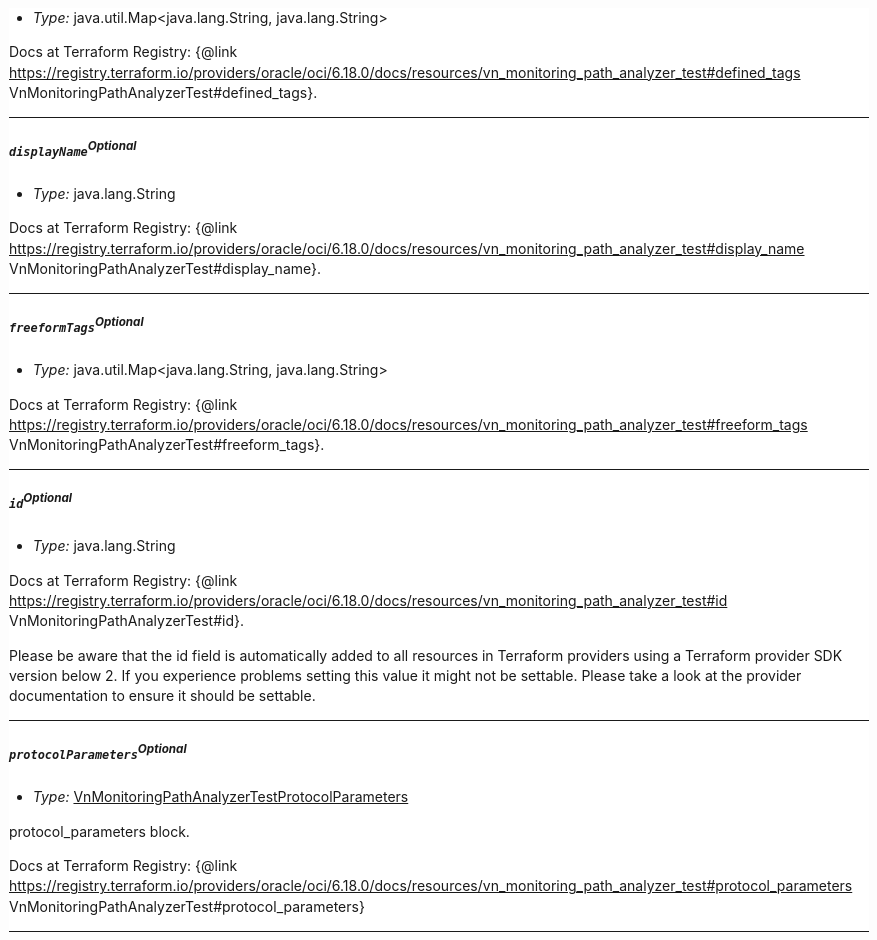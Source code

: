 - *Type:* java.util.Map<java.lang.String, java.lang.String>

Docs at Terraform Registry: {@link https://registry.terraform.io/providers/oracle/oci/6.18.0/docs/resources/vn_monitoring_path_analyzer_test#defined_tags VnMonitoringPathAnalyzerTest#defined_tags}.

---

##### `displayName`<sup>Optional</sup> <a name="displayName" id="rhizo-co-terraform-provider-oci.vnMonitoringPathAnalyzerTest.VnMonitoringPathAnalyzerTest.Initializer.parameter.displayName"></a>

- *Type:* java.lang.String

Docs at Terraform Registry: {@link https://registry.terraform.io/providers/oracle/oci/6.18.0/docs/resources/vn_monitoring_path_analyzer_test#display_name VnMonitoringPathAnalyzerTest#display_name}.

---

##### `freeformTags`<sup>Optional</sup> <a name="freeformTags" id="rhizo-co-terraform-provider-oci.vnMonitoringPathAnalyzerTest.VnMonitoringPathAnalyzerTest.Initializer.parameter.freeformTags"></a>

- *Type:* java.util.Map<java.lang.String, java.lang.String>

Docs at Terraform Registry: {@link https://registry.terraform.io/providers/oracle/oci/6.18.0/docs/resources/vn_monitoring_path_analyzer_test#freeform_tags VnMonitoringPathAnalyzerTest#freeform_tags}.

---

##### `id`<sup>Optional</sup> <a name="id" id="rhizo-co-terraform-provider-oci.vnMonitoringPathAnalyzerTest.VnMonitoringPathAnalyzerTest.Initializer.parameter.id"></a>

- *Type:* java.lang.String

Docs at Terraform Registry: {@link https://registry.terraform.io/providers/oracle/oci/6.18.0/docs/resources/vn_monitoring_path_analyzer_test#id VnMonitoringPathAnalyzerTest#id}.

Please be aware that the id field is automatically added to all resources in Terraform providers using a Terraform provider SDK version below 2.
If you experience problems setting this value it might not be settable. Please take a look at the provider documentation to ensure it should be settable.

---

##### `protocolParameters`<sup>Optional</sup> <a name="protocolParameters" id="rhizo-co-terraform-provider-oci.vnMonitoringPathAnalyzerTest.VnMonitoringPathAnalyzerTest.Initializer.parameter.protocolParameters"></a>

- *Type:* <a href="#rhizo-co-terraform-provider-oci.vnMonitoringPathAnalyzerTest.VnMonitoringPathAnalyzerTestProtocolParameters">VnMonitoringPathAnalyzerTestProtocolParameters</a>

protocol_parameters block.

Docs at Terraform Registry: {@link https://registry.terraform.io/providers/oracle/oci/6.18.0/docs/resources/vn_monitoring_path_analyzer_test#protocol_parameters VnMonitoringPathAnalyzerTest#protocol_parameters}

---
